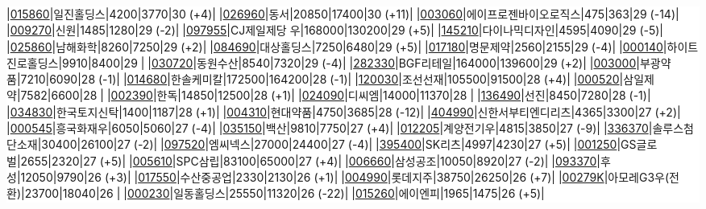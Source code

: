 |[015860](https://finance.daum.net/quotes/A015860)|일진홀딩스|4200|3770|30 (+4)|
|[026960](https://finance.daum.net/quotes/A026960)|동서|20850|17400|30 (+11)|
|[003060](https://finance.daum.net/quotes/A003060)|에이프로젠바이오로직스|475|363|29 (-14)|
|[009270](https://finance.daum.net/quotes/A009270)|신원|1485|1280|29 (-2)|
|[097955](https://finance.daum.net/quotes/A097955)|CJ제일제당 우|168000|130200|29 (+5)|
|[145210](https://finance.daum.net/quotes/A145210)|다이나믹디자인|4595|4090|29 (-5)|
|[025860](https://finance.daum.net/quotes/A025860)|남해화학|8260|7250|29 (+2)|
|[084690](https://finance.daum.net/quotes/A084690)|대상홀딩스|7250|6480|29 (+5)|
|[017180](https://finance.daum.net/quotes/A017180)|명문제약|2560|2155|29 (-4)|
|[000140](https://finance.daum.net/quotes/A000140)|하이트진로홀딩스|9910|8400|29 |
|[030720](https://finance.daum.net/quotes/A030720)|동원수산|8540|7320|29 (-4)|
|[282330](https://finance.daum.net/quotes/A282330)|BGF리테일|164000|139600|29 (+2)|
|[003000](https://finance.daum.net/quotes/A003000)|부광약품|7210|6090|28 (-1)|
|[014680](https://finance.daum.net/quotes/A014680)|한솔케미칼|172500|164200|28 (-1)|
|[120030](https://finance.daum.net/quotes/A120030)|조선선재|105500|91500|28 (+4)|
|[000520](https://finance.daum.net/quotes/A000520)|삼일제약|7582|6600|28 |
|[002390](https://finance.daum.net/quotes/A002390)|한독|14850|12500|28 (+1)|
|[024090](https://finance.daum.net/quotes/A024090)|디씨엠|14000|11370|28 |
|[136490](https://finance.daum.net/quotes/A136490)|선진|8450|7280|28 (-1)|
|[034830](https://finance.daum.net/quotes/A034830)|한국토지신탁|1400|1187|28 (+1)|
|[004310](https://finance.daum.net/quotes/A004310)|현대약품|4750|3685|28 (-12)|
|[404990](https://finance.daum.net/quotes/A404990)|신한서부티엔디리츠|4365|3300|27 (+2)|
|[000545](https://finance.daum.net/quotes/A000545)|흥국화재우|6050|5060|27 (-4)|
|[035150](https://finance.daum.net/quotes/A035150)|백산|9810|7750|27 (+4)|
|[012205](https://finance.daum.net/quotes/A012205)|계양전기우|4815|3850|27 (-9)|
|[336370](https://finance.daum.net/quotes/A336370)|솔루스첨단소재|30400|26100|27 (-2)|
|[097520](https://finance.daum.net/quotes/A097520)|엠씨넥스|27000|24400|27 (-4)|
|[395400](https://finance.daum.net/quotes/A395400)|SK리츠|4997|4230|27 (+5)|
|[001250](https://finance.daum.net/quotes/A001250)|GS글로벌|2655|2320|27 (+5)|
|[005610](https://finance.daum.net/quotes/A005610)|SPC삼립|83100|65000|27 (+4)|
|[006660](https://finance.daum.net/quotes/A006660)|삼성공조|10050|8920|27 (-2)|
|[093370](https://finance.daum.net/quotes/A093370)|후성|12050|9790|26 (+3)|
|[017550](https://finance.daum.net/quotes/A017550)|수산중공업|2330|2130|26 (+1)|
|[004990](https://finance.daum.net/quotes/A004990)|롯데지주|38750|26250|26 (+7)|
|[00279K](https://finance.daum.net/quotes/A00279K)|아모레G3우(전환)|23700|18040|26 |
|[000230](https://finance.daum.net/quotes/A000230)|일동홀딩스|25550|11320|26 (-22)|
|[015260](https://finance.daum.net/quotes/A015260)|에이엔피|1965|1475|26 (+5)|
